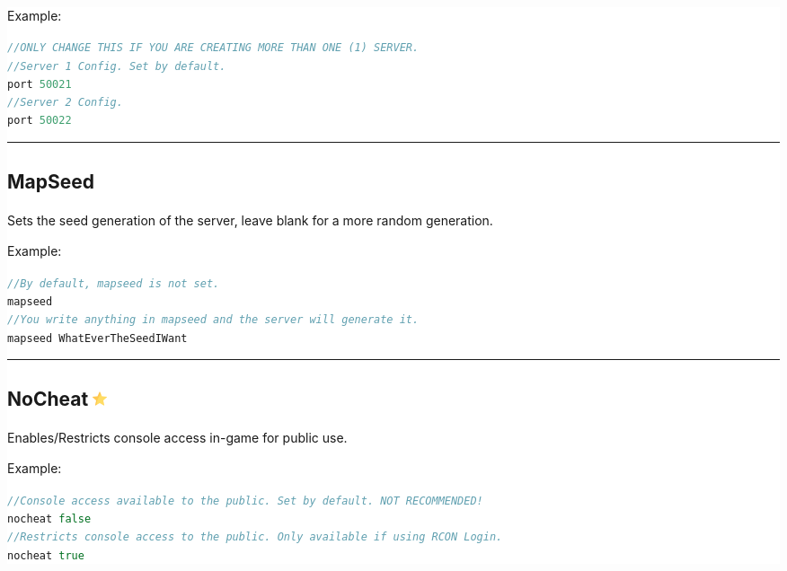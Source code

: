 Example:
```go
//ONLY CHANGE THIS IF YOU ARE CREATING MORE THAN ONE (1) SERVER.
//Server 1 Config. Set by default.
port 50021
//Server 2 Config.
port 50022
```

-----
## **MapSeed**
Sets the seed generation of the server, leave blank for a more random generation.

Example:
```go
//By default, mapseed is not set.
mapseed
//You write anything in mapseed and the server will generate it. 
mapseed WhatEverTheSeedIWant
```

-----
## **NoCheat** <img src="/assets/icons/star.png" width="16" height="16" />
Enables/Restricts console access in-game for public use.

Example:
```go
//Console access available to the public. Set by default. NOT RECOMMENDED!
nocheat false
//Restricts console access to the public. Only available if using RCON Login.
nocheat true
```
